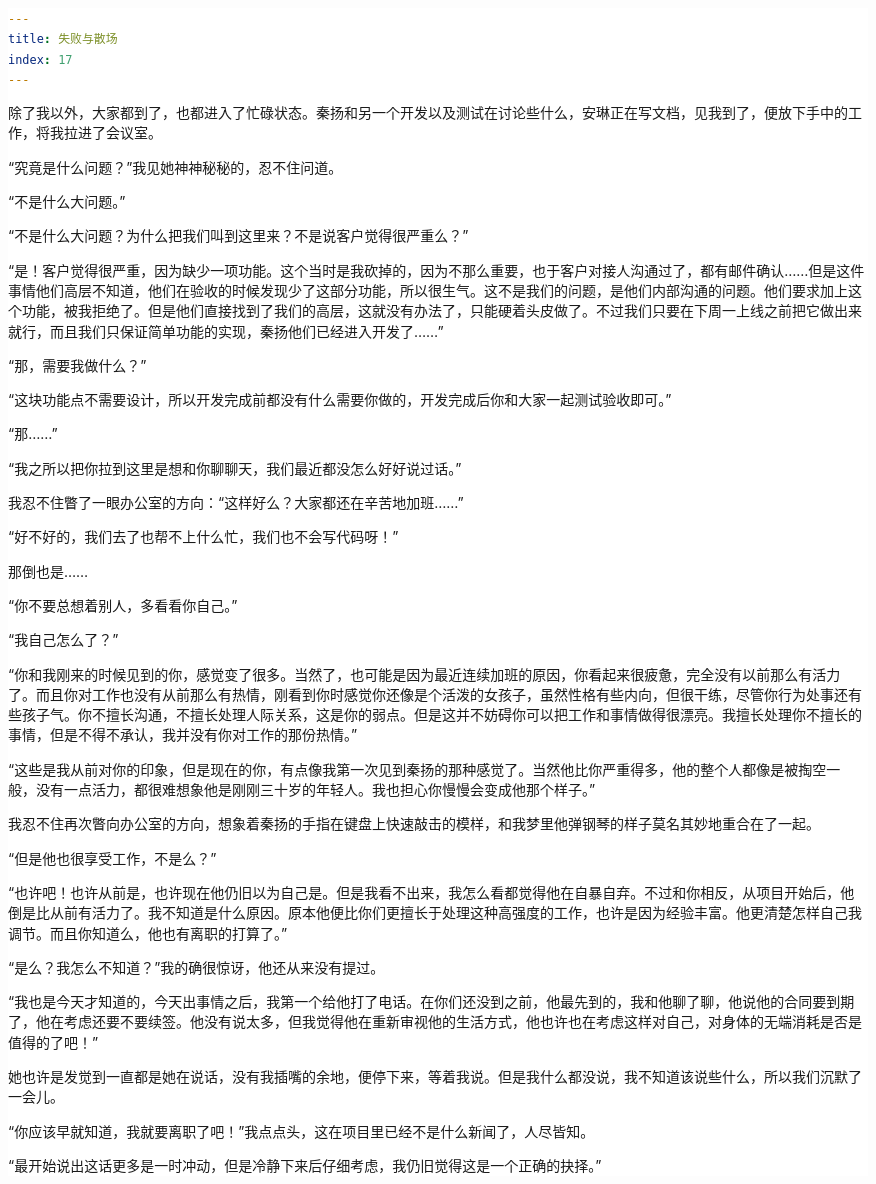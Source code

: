 ```yaml
---
title: 失败与散场
index: 17
---
```


除了我以外，大家都到了，也都进入了忙碌状态。秦扬和另一个开发以及测试在讨论些什么，安琳正在写文档，见我到了，便放下手中的工作，将我拉进了会议室。

“究竟是什么问题？”我见她神神秘秘的，忍不住问道。

“不是什么大问题。”

“不是什么大问题？为什么把我们叫到这里来？不是说客户觉得很严重么？”

“是！客户觉得很严重，因为缺少一项功能。这个当时是我砍掉的，因为不那么重要，也于客户对接人沟通过了，都有邮件确认……但是这件事情他们高层不知道，他们在验收的时候发现少了这部分功能，所以很生气。这不是我们的问题，是他们内部沟通的问题。他们要求加上这个功能，被我拒绝了。但是他们直接找到了我们的高层，这就没有办法了，只能硬着头皮做了。不过我们只要在下周一上线之前把它做出来就行，而且我们只保证简单功能的实现，秦扬他们已经进入开发了……”

“那，需要我做什么？”

“这块功能点不需要设计，所以开发完成前都没有什么需要你做的，开发完成后你和大家一起测试验收即可。”

“那……”

“我之所以把你拉到这里是想和你聊聊天，我们最近都没怎么好好说过话。”

我忍不住瞥了一眼办公室的方向：“这样好么？大家都还在辛苦地加班……”

“好不好的，我们去了也帮不上什么忙，我们也不会写代码呀！”

那倒也是……

“你不要总想着别人，多看看你自己。”

“我自己怎么了？”

“你和我刚来的时候见到的你，感觉变了很多。当然了，也可能是因为最近连续加班的原因，你看起来很疲惫，完全没有以前那么有活力了。而且你对工作也没有从前那么有热情，刚看到你时感觉你还像是个活泼的女孩子，虽然性格有些内向，但很干练，尽管你行为处事还有些孩子气。你不擅长沟通，不擅长处理人际关系，这是你的弱点。但是这并不妨碍你可以把工作和事情做得很漂亮。我擅长处理你不擅长的事情，但是不得不承认，我并没有你对工作的那份热情。”

“这些是我从前对你的印象，但是现在的你，有点像我第一次见到秦扬的那种感觉了。当然他比你严重得多，他的整个人都像是被掏空一般，没有一点活力，都很难想象他是刚刚三十岁的年轻人。我也担心你慢慢会变成他那个样子。”

我忍不住再次瞥向办公室的方向，想象着秦扬的手指在键盘上快速敲击的模样，和我梦里他弹钢琴的样子莫名其妙地重合在了一起。

“但是他也很享受工作，不是么？”

“也许吧！也许从前是，也许现在他仍旧以为自己是。但是我看不出来，我怎么看都觉得他在自暴自弃。不过和你相反，从项目开始后，他倒是比从前有活力了。我不知道是什么原因。原本他便比你们更擅长于处理这种高强度的工作，也许是因为经验丰富。他更清楚怎样自己我调节。而且你知道么，他也有离职的打算了。”

“是么？我怎么不知道？”我的确很惊讶，他还从来没有提过。

“我也是今天才知道的，今天出事情之后，我第一个给他打了电话。在你们还没到之前，他最先到的，我和他聊了聊，他说他的合同要到期了，他在考虑还要不要续签。他没有说太多，但我觉得他在重新审视他的生活方式，他也许也在考虑这样对自己，对身体的无端消耗是否是值得的了吧！”

她也许是发觉到一直都是她在说话，没有我插嘴的余地，便停下来，等着我说。但是我什么都没说，我不知道该说些什么，所以我们沉默了一会儿。

“你应该早就知道，我就要离职了吧！”我点点头，这在项目里已经不是什么新闻了，人尽皆知。

“最开始说出这话更多是一时冲动，但是冷静下来后仔细考虑，我仍旧觉得这是一个正确的抉择。”
